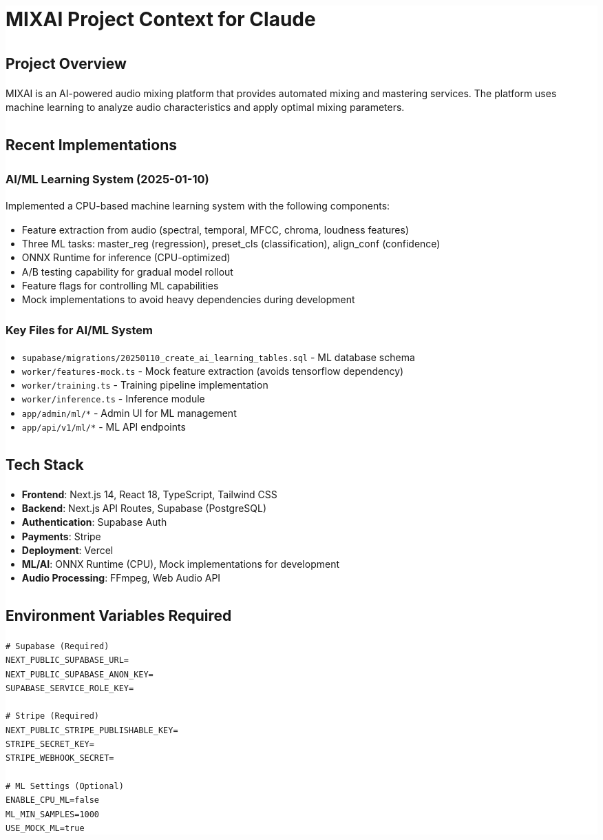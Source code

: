 # MIXAI Project Context for Claude

## Project Overview
MIXAI is an AI-powered audio mixing platform that provides automated mixing and mastering services. The platform uses machine learning to analyze audio characteristics and apply optimal mixing parameters.

## Recent Implementations

### AI/ML Learning System (2025-01-10)
Implemented a CPU-based machine learning system with the following components:
- Feature extraction from audio (spectral, temporal, MFCC, chroma, loudness features)
- Three ML tasks: master_reg (regression), preset_cls (classification), align_conf (confidence)
- ONNX Runtime for inference (CPU-optimized)
- A/B testing capability for gradual model rollout
- Feature flags for controlling ML capabilities
- Mock implementations to avoid heavy dependencies during development

### Key Files for AI/ML System
- `supabase/migrations/20250110_create_ai_learning_tables.sql` - ML database schema
- `worker/features-mock.ts` - Mock feature extraction (avoids tensorflow dependency)
- `worker/training.ts` - Training pipeline implementation
- `worker/inference.ts` - Inference module
- `app/admin/ml/*` - Admin UI for ML management
- `app/api/v1/ml/*` - ML API endpoints

## Tech Stack
- **Frontend**: Next.js 14, React 18, TypeScript, Tailwind CSS
- **Backend**: Next.js API Routes, Supabase (PostgreSQL)
- **Authentication**: Supabase Auth
- **Payments**: Stripe
- **Deployment**: Vercel
- **ML/AI**: ONNX Runtime (CPU), Mock implementations for development
- **Audio Processing**: FFmpeg, Web Audio API

## Environment Variables Required
```env
# Supabase (Required)
NEXT_PUBLIC_SUPABASE_URL=
NEXT_PUBLIC_SUPABASE_ANON_KEY=
SUPABASE_SERVICE_ROLE_KEY=

# Stripe (Required)
NEXT_PUBLIC_STRIPE_PUBLISHABLE_KEY=
STRIPE_SECRET_KEY=
STRIPE_WEBHOOK_SECRET=

# ML Settings (Optional)
ENABLE_CPU_ML=false
ML_MIN_SAMPLES=1000
USE_MOCK_ML=true
```
